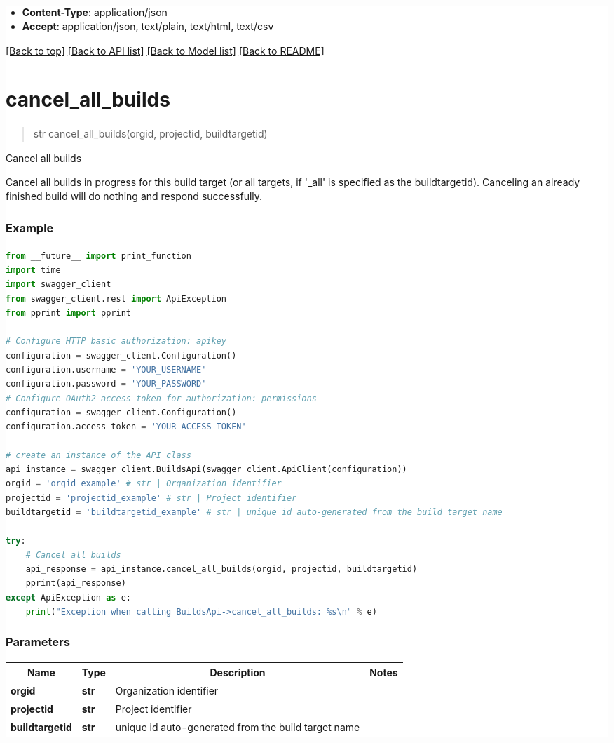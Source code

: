  - **Content-Type**: application/json
 - **Accept**: application/json, text/plain, text/html, text/csv

[[Back to top]](#) [[Back to API list]](../README.md#documentation-for-api-endpoints) [[Back to Model list]](../README.md#documentation-for-models) [[Back to README]](../README.md)

# **cancel_all_builds**
> str cancel_all_builds(orgid, projectid, buildtargetid)

Cancel all builds

Cancel all builds in progress for this build target (or all targets, if '_all' is specified as the buildtargetid). Canceling an already finished build will do nothing and respond successfully. 

### Example
```python
from __future__ import print_function
import time
import swagger_client
from swagger_client.rest import ApiException
from pprint import pprint

# Configure HTTP basic authorization: apikey
configuration = swagger_client.Configuration()
configuration.username = 'YOUR_USERNAME'
configuration.password = 'YOUR_PASSWORD'
# Configure OAuth2 access token for authorization: permissions
configuration = swagger_client.Configuration()
configuration.access_token = 'YOUR_ACCESS_TOKEN'

# create an instance of the API class
api_instance = swagger_client.BuildsApi(swagger_client.ApiClient(configuration))
orgid = 'orgid_example' # str | Organization identifier
projectid = 'projectid_example' # str | Project identifier
buildtargetid = 'buildtargetid_example' # str | unique id auto-generated from the build target name

try:
    # Cancel all builds
    api_response = api_instance.cancel_all_builds(orgid, projectid, buildtargetid)
    pprint(api_response)
except ApiException as e:
    print("Exception when calling BuildsApi->cancel_all_builds: %s\n" % e)
```

### Parameters

Name | Type | Description  | Notes
------------- | ------------- | ------------- | -------------
 **orgid** | **str**| Organization identifier | 
 **projectid** | **str**| Project identifier | 
 **buildtargetid** | **str**| unique id auto-generated from the build target name | 
